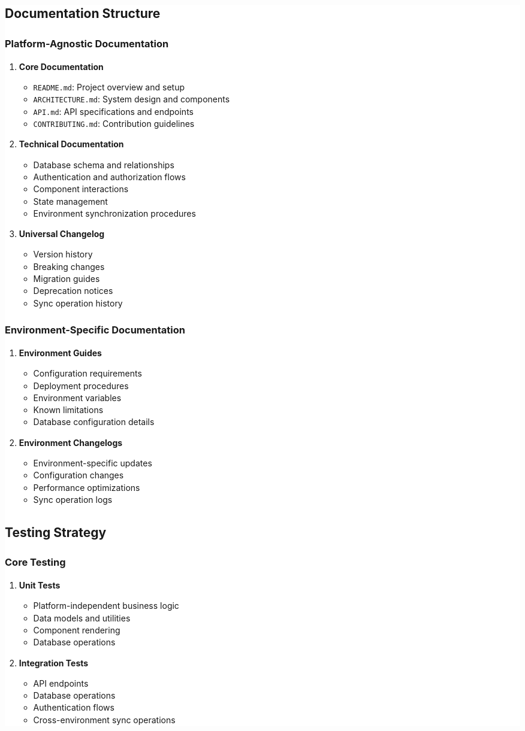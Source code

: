 ## Documentation Structure

### Platform-Agnostic Documentation
1. **Core Documentation**
   - `README.md`: Project overview and setup
   - `ARCHITECTURE.md`: System design and components
   - `API.md`: API specifications and endpoints
   - `CONTRIBUTING.md`: Contribution guidelines

2. **Technical Documentation**
   - Database schema and relationships
   - Authentication and authorization flows
   - Component interactions
   - State management
   - Environment synchronization procedures

3. **Universal Changelog**
   - Version history
   - Breaking changes
   - Migration guides
   - Deprecation notices
   - Sync operation history

### Environment-Specific Documentation
1. **Environment Guides**
   - Configuration requirements
   - Deployment procedures
   - Environment variables
   - Known limitations
   - Database configuration details

2. **Environment Changelogs**
   - Environment-specific updates
   - Configuration changes
   - Performance optimizations
   - Sync operation logs

## Testing Strategy

### Core Testing
1. **Unit Tests**
   - Platform-independent business logic
   - Data models and utilities
   - Component rendering
   - Database operations

2. **Integration Tests**
   - API endpoints
   - Database operations
   - Authentication flows
   - Cross-environment sync operations
